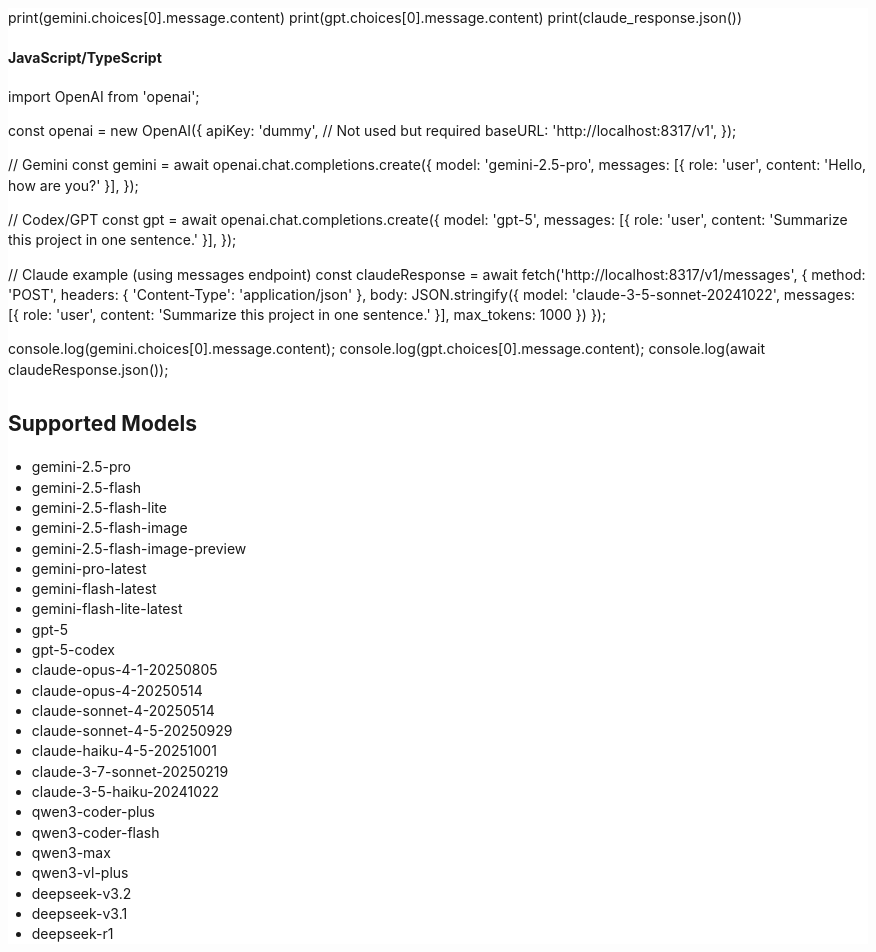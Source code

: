 print(gemini.choices\[0\].message.content)
print(gpt.choices\[0\].message.content)
print(claude\_response.json())

#### JavaScript/TypeScript

import OpenAI from 'openai';

const openai \= new OpenAI({
  apiKey: 'dummy', // Not used but required
  baseURL: 'http://localhost:8317/v1',
});

// Gemini
const gemini \= await openai.chat.completions.create({
  model: 'gemini-2.5-pro',
  messages: \[{ role: 'user', content: 'Hello, how are you?' }\],
});

// Codex/GPT
const gpt \= await openai.chat.completions.create({
  model: 'gpt-5',
  messages: \[{ role: 'user', content: 'Summarize this project in one sentence.' }\],
});

// Claude example (using messages endpoint)
const claudeResponse \= await fetch('http://localhost:8317/v1/messages', {
  method: 'POST',
  headers: { 'Content-Type': 'application/json' },
  body: JSON.stringify({
    model: 'claude-3-5-sonnet-20241022',
    messages: \[{ role: 'user', content: 'Summarize this project in one sentence.' }\],
    max\_tokens: 1000
  })
});

console.log(gemini.choices\[0\].message.content);
console.log(gpt.choices\[0\].message.content);
console.log(await claudeResponse.json());

Supported Models
----------------

-   gemini-2.5-pro
-   gemini-2.5-flash
-   gemini-2.5-flash-lite
-   gemini-2.5-flash-image
-   gemini-2.5-flash-image-preview
-   gemini-pro-latest
-   gemini-flash-latest
-   gemini-flash-lite-latest
-   gpt-5
-   gpt-5-codex
-   claude-opus-4-1-20250805
-   claude-opus-4-20250514
-   claude-sonnet-4-20250514
-   claude-sonnet-4-5-20250929
-   claude-haiku-4-5-20251001
-   claude-3-7-sonnet-20250219
-   claude-3-5-haiku-20241022
-   qwen3-coder-plus
-   qwen3-coder-flash
-   qwen3-max
-   qwen3-vl-plus
-   deepseek-v3.2
-   deepseek-v3.1
-   deepseek-r1
